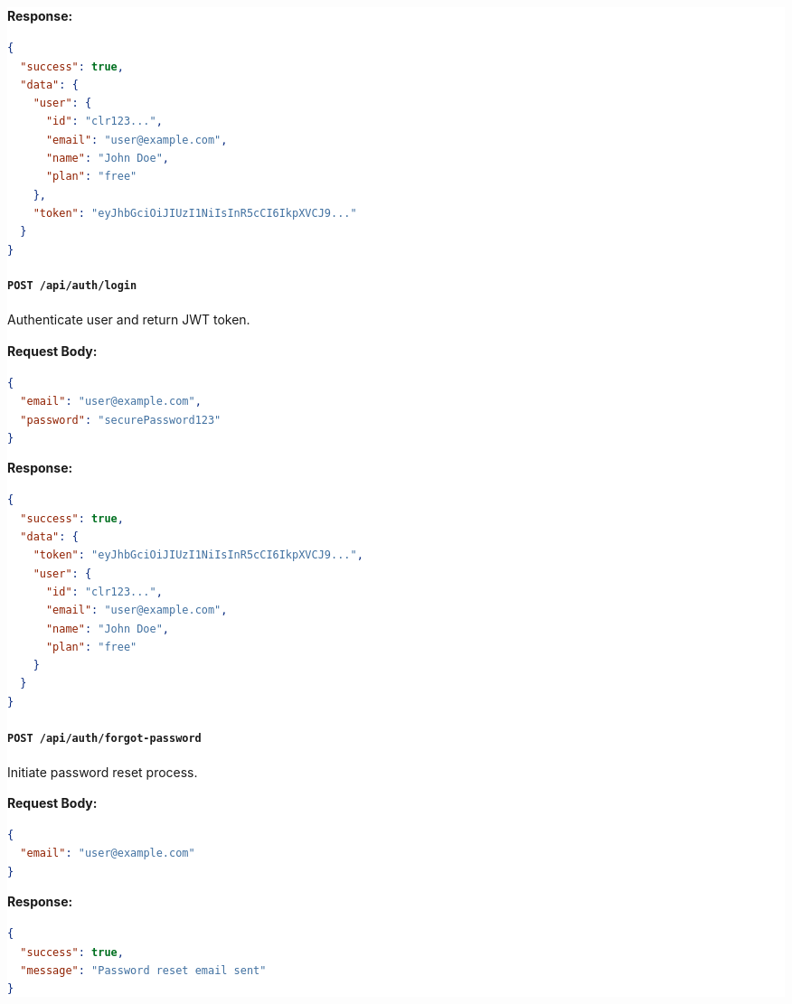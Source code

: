 **Response:**
```json
{
  "success": true,
  "data": {
    "user": {
      "id": "clr123...",
      "email": "user@example.com",
      "name": "John Doe",
      "plan": "free"
    },
    "token": "eyJhbGciOiJIUzI1NiIsInR5cCI6IkpXVCJ9..."
  }
}
```

#### `POST /api/auth/login`
Authenticate user and return JWT token.

**Request Body:**
```json
{
  "email": "user@example.com",
  "password": "securePassword123"
}
```

**Response:**
```json
{
  "success": true,
  "data": {
    "token": "eyJhbGciOiJIUzI1NiIsInR5cCI6IkpXVCJ9...",
    "user": {
      "id": "clr123...",
      "email": "user@example.com",
      "name": "John Doe",
      "plan": "free"
    }
  }
}
```

#### `POST /api/auth/forgot-password`
Initiate password reset process.

**Request Body:**
```json
{
  "email": "user@example.com"
}
```

**Response:**
```json
{
  "success": true,
  "message": "Password reset email sent"
}
```
